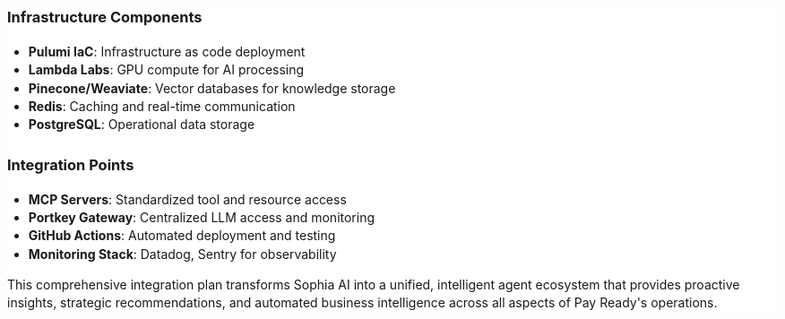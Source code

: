 ### Infrastructure Components
- **Pulumi IaC**: Infrastructure as code deployment
- **Lambda Labs**: GPU compute for AI processing
- **Pinecone/Weaviate**: Vector databases for knowledge storage
- **Redis**: Caching and real-time communication
- **PostgreSQL**: Operational data storage

### Integration Points
- **MCP Servers**: Standardized tool and resource access
- **Portkey Gateway**: Centralized LLM access and monitoring
- **GitHub Actions**: Automated deployment and testing
- **Monitoring Stack**: Datadog, Sentry for observability

This comprehensive integration plan transforms Sophia AI into a unified, intelligent agent ecosystem that provides proactive insights, strategic recommendations, and automated business intelligence across all aspects of Pay Ready's operations. 